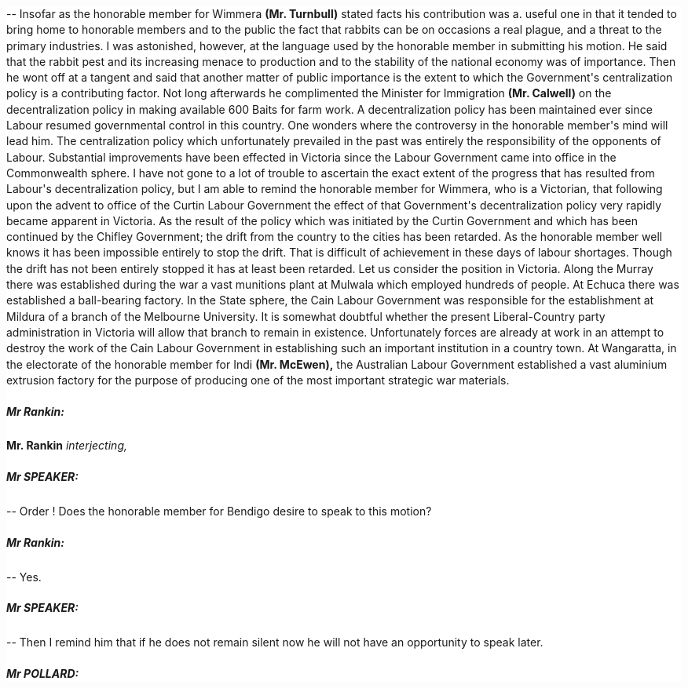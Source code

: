 -- Insofar as the honorable member for Wimmera  **(Mr. Turnbull)**  stated facts his contribution was a. useful one in that it tended to bring home to honorable members  and to the public the fact that rabbits can be on occasions a real plague, and a threat to the primary industries. I was astonished, however, at the language used by the honorable member in submitting his motion. He said that the rabbit pest and its increasing menace to production and to the stability of the national economy was of importance. Then he wont off at a tangent and said that another matter of public importance is the extent to which the Government's centralization policy is a contributing factor. Not long afterwards he complimented the Minister for Immigration  **(Mr. Calwell)**  on the decentralization policy in making available 600 Baits for farm work. A decentralization policy has been maintained ever since Labour resumed governmental control in this country. One wonders where the controversy in the honorable member's mind will lead him.  The centralization policy which unfortunately prevailed in the past was entirely the responsibility of the opponents of Labour. Substantial improvements have been effected in Victoria since the Labour Government came into office in the Commonwealth sphere. I have not gone to a lot of trouble to ascertain the exact extent of the progress that has resulted from Labour's decentralization policy, but I am able to remind the honorable member for Wimmera, who is a Victorian, that following upon the advent to office of the Curtin Labour Government the effect of that Government's decentralization policy very rapidly became apparent in Victoria. As the result of the policy which was initiated by the Curtin Government and which has been continued by the Chifley Government; the drift from the country to the cities has been retarded. As the honorable member well knows it has been impossible entirely to stop the drift. That is difficult of achievement in these days of labour shortages. Though the drift has not been entirely stopped it has at least been retarded. Let us consider the position in Victoria. Along the Murray there was established during the war a vast munitions plant at Mulwala which employed hundreds of people. At Echuca there was established a ball-bearing factory. In the State sphere, the Cain Labour Government was responsible for the establishment at Mildura of a branch of the Melbourne University. It is somewhat doubtful whether the present Liberal-Country party administration in Victoria will allow that branch to remain in existence. Unfortunately forces are already at work in an attempt to destroy the work of the Cain Labour Government in establishing such an important institution in a country town. At Wangaratta, in the electorate of the honorable member for Indi  **(Mr. McEwen),**  the Australian Labour Government established a vast aluminium extrusion factory for the purpose of producing one of the most important strategic war materials. 

##### Mr Rankin:


 **Mr. Rankin** 
 *interjecting,* 


##### Mr SPEAKER:

-- Order ! Does the honorable member for Bendigo desire to speak to this motion? 

##### Mr Rankin:

--  Yes. 

##### Mr SPEAKER:

-- Then I remind him that if he does not remain silent now he will not have an opportunity to speak later. 

##### Mr POLLARD:
